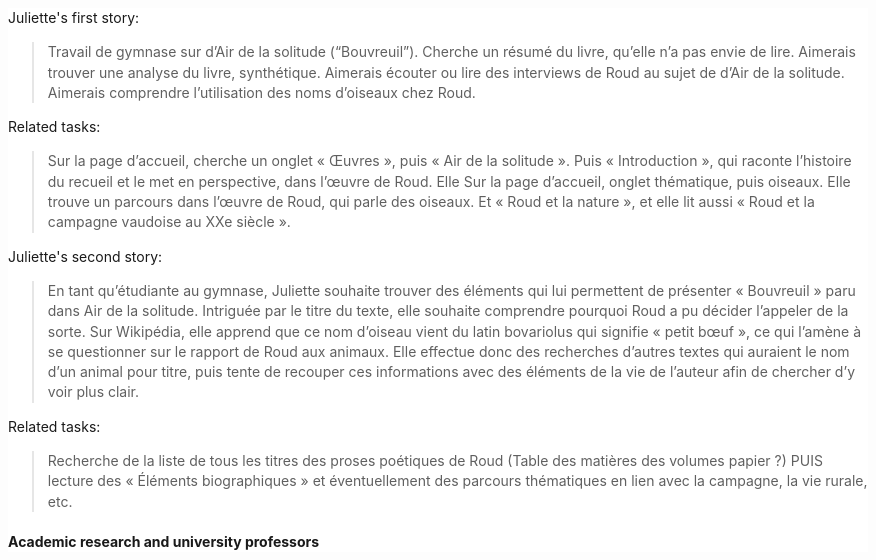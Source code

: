 Juliette's first story:

> Travail de gymnase sur d’Air de la solitude (“Bouvreuil”). Cherche un résumé du livre, qu’elle n’a pas envie de lire. Aimerais trouver une analyse du livre, synthétique. Aimerais écouter ou lire des interviews de Roud au sujet de d’Air de la solitude. Aimerais comprendre l’utilisation des noms d’oiseaux chez Roud.

Related tasks:

> Sur la page d’accueil, cherche un onglet « Œuvres », puis « Air de la solitude ». Puis « Introduction », qui raconte l’histoire du recueil et le met en perspective, dans l’œuvre de Roud. Elle Sur la page d’accueil, onglet thématique, puis oiseaux. Elle trouve un parcours dans l’œuvre de Roud, qui parle des oiseaux. Et « Roud et la nature », et elle lit aussi « Roud et la campagne vaudoise au XXe siècle ».

Juliette's second story:

> En tant qu’étudiante au gymnase, Juliette souhaite trouver des éléments qui lui permettent de présenter « Bouvreuil » paru dans Air de la solitude. Intriguée par le titre du texte, elle souhaite comprendre pourquoi Roud a pu décider l’appeler de la sorte. Sur Wikipédia, elle apprend que ce nom d’oiseau vient du latin bovariolus qui signifie « petit bœuf », ce qui l’amène à se questionner sur le rapport de Roud aux animaux. Elle effectue donc des recherches d’autres textes qui auraient le nom d’un animal pour titre, puis tente de recouper ces informations avec des éléments de la vie de l’auteur afin de chercher d’y voir plus clair.

Related tasks:

> Recherche de la liste de tous les titres des proses poétiques de Roud (Table des matières des volumes papier ?) PUIS lecture des « Éléments biographiques » et éventuellement des parcours thématiques en lien avec la campagne, la vie rurale, etc.


#### Academic research and university professors

